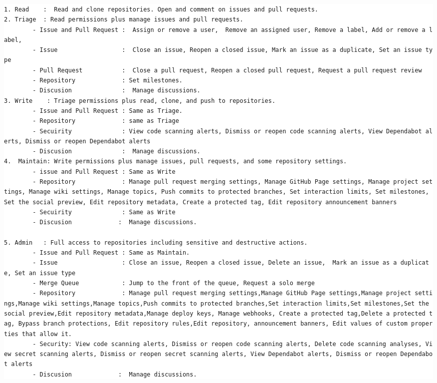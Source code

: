 
	1. Read    :  Read and clone repositories. Open and comment on issues and pull requests.
	2. Triage  : Read permissions plus manage issues and pull requests.
			- Issue and Pull Request :  Assign or remove a user,  Remove an assigned user, Remove a label, Add or remove a label, 
			- Issue                  :  Close an issue, Reopen a closed issue, Mark an issue as a duplicate, Set an issue type
			- Pull Request           :  Close a pull request, Reopen a closed pull request, Request a pull request review
			- Repository             : Set milestones.
			- Discusion              :  Manage discussions.
	3. Write	: Triage permissions plus read, clone, and push to repositories.
			- Issue and Pull Request : Same as Triage.
			- Repository             : same as Triage
			- Secuirity              : View code scanning alerts, Dismiss or reopen code scanning alerts, View Dependabot alerts, Dismiss or reopen Dependabot alerts
			- Discusion              :  Manage discussions.
	4.  Maintain: Write permissions plus manage issues, pull requests, and some repository settings.
			- issue and Pull Request : Same as Write
			- Repository             : Manage pull request merging settings, Manage GitHub Page settings, Manage project settings, Manage wiki settings, Manage topics, Push commits to protected branches, Set interaction limits, Set milestones, Set the social preview, Edit repository metadata, Create a protected tag, Edit repository announcement banners
			- Secuirity              : Same as Write
			- Discusion             :  Manage discussions.
	  
	5. Admin   : Full access to repositories including sensitive and destructive actions.
			- Issue and Pull Request : Same as Maintain.
			- Issue                  : Close an issue, Reopen a closed issue, Delete an issue,  Mark an issue as a duplicate, Set an issue type
			- Merge Queue            : Jump to the front of the queue, Request a solo merge
			- Repository             : Manage pull request merging settings,Manage GitHub Page settings,Manage project settings,Manage wiki settings,Manage topics,Push commits to protected branches,Set interaction limits,Set milestones,Set the social preview,Edit repository metadata,Manage deploy keys, Manage webhooks, Create a protected tag,Delete a protected tag, Bypass branch protections, Edit repository rules,Edit repository, announcement banners, Edit values of custom properties that allow it.
			- Security: View code scanning alerts, Dismiss or reopen code scanning alerts, Delete code scanning analyses, View secret scanning alerts, Dismiss or reopen secret scanning alerts, View Dependabot alerts, Dismiss or reopen Dependabot alerts
			- Discusion             :  Manage discussions.
